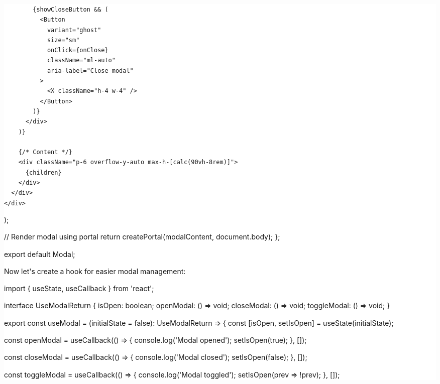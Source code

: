             {showCloseButton && (
              <Button
                variant="ghost"
                size="sm"
                onClick={onClose}
                className="ml-auto"
                aria-label="Close modal"
              >
                <X className="h-4 w-4" />
              </Button>
            )}
          </div>
        )}

        {/* Content */}
        <div className="p-6 overflow-y-auto max-h-[calc(90vh-8rem)]">
          {children}
        </div>
      </div>
    </div>
  );

  // Render modal using portal
  return createPortal(modalContent, document.body);
};

export default Modal;

</dec-write>

Now let's create a hook for easier modal management:

<dec-write file_path="src/hooks/useModal.ts">
import { useState, useCallback } from 'react';

interface UseModalReturn {
  isOpen: boolean;
  openModal: () => void;
  closeModal: () => void;
  toggleModal: () => void;
}

export const useModal = (initialState = false): UseModalReturn => {
  const [isOpen, setIsOpen] = useState(initialState);

  const openModal = useCallback(() => {
    console.log('Modal opened');
    setIsOpen(true);
  }, []);

  const closeModal = useCallback(() => {
    console.log('Modal closed');
    setIsOpen(false);
  }, []);

  const toggleModal = useCallback(() => {
    console.log('Modal toggled');
    setIsOpen(prev => !prev);
  }, []);
